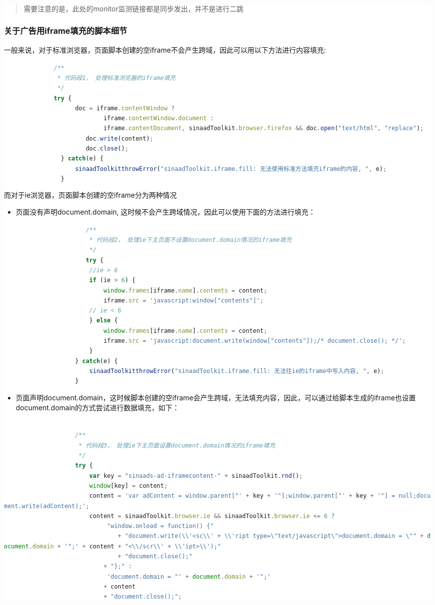 > 需要注意的是，此处的monitor监测链接都是同步发出，并不是进行二跳

### 关于广告用iframe填充的脚本细节
一般来说，对于标准浏览器，页面脚本创建的空iframe不会产生跨域，因此可以用以下方法进行内容填充:
```javascript
              /**
               * 代码段1， 处理标准浏览器的iframe填充
               */
              try {
                    doc = iframe.contentWindow ?
                            iframe.contentWindow.document : 
                            iframe.contentDocument, sinaadToolkit.browser.firefox && doc.open("text/html", "replace");
                       doc.write(content);
                       doc.close();
                } catch(e) {
                    sinaadToolkitthrowError("sinaadToolkit.iframe.fill: 无法使用标准方法填充iframe的内容, ", e);
                }
```
而对于ie浏览器，页面脚本创建的空iframe分为两种情况
* 页面没有声明document.domain, 这时候不会产生跨域情况，因此可以使用下面的方法进行填充：
```javascript
                       /**
                        * 代码段2， 处理ie下主页面不设置document.domain情况的iframe填充
                        */
                       try {
                        //ie > 6
                        if (ie > 6) {
                            window.frames[iframe.name].contents = content;
                            iframe.src = 'javascript:window["contents"]';
                        // ie < 6
                        } else {
                            window.frames[iframe.name].contents = content;
                            iframe.src = 'javascript:document.write(window["contents"]);/* document.close(); */';
                        }
                    } catch(e) {
                        sinaadToolkitthrowError("sinaadToolkit.iframe.fill: 无法往ie的iframe中写入内容, ", e);
                    }
```
* 页面声明document.domain，这时候脚本创建的空iframe会产生跨域，无法填充内容，因此，可以通过给脚本生成的iframe也设置document.domain的方式尝试进行数据填充，如下：
```javascript

                    /**
                     * 代码段3， 处理ie下主页面设置document.domain情况的iframe填充
                     */
                    try {
                        var key = "sinaads-ad-iframecontent-" + sinaadToolkit.rnd();
                        window[key] = content;
                        content = 'var adContent = window.parent["' + key + '"];window.parent["' + key + '"] = null;document.write(adContent);';
                        content = sinaadToolkit.browser.ie && sinaadToolkit.browser.ie <= 6 ? 
                             "window.onload = function() {"
                                + "document.write(\\'<sc\\' + \\'ript type=\"text/javascript\">document.domain = \"" + document.domain + '";' + content + "<\\/scr\\' + \\'ipt>\\');"
                                + "document.close();"
                            + "};" :
                             'document.domain = "' + document.domain + '";'
                            + content
                            + "document.close();";

```